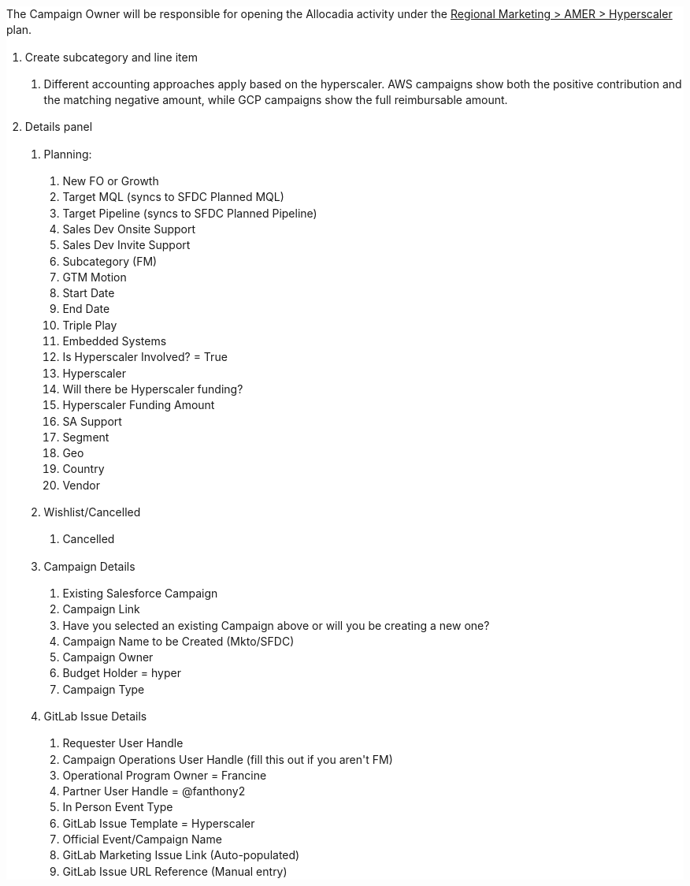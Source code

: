 The Campaign Owner will be responsible for opening the Allocadia activity under the [Regional Marketing > AMER > Hyperscaler](https://eu1.allocadia.com/budgets/122286/items?view=default) plan.

1. Create subcategory and line item

    1. Different accounting approaches apply based on the hyperscaler. AWS campaigns show both the positive contribution and the matching negative amount, while GCP campaigns show the full reimbursable amount. 

2. Details panel

    1. Planning:

       1. New FO or Growth
       2. Target MQL (syncs to SFDC Planned MQL)
       3. Target Pipeline (syncs to SFDC Planned Pipeline)
       4. Sales Dev Onsite Support
       5. Sales Dev Invite Support
       6. Subcategory (FM)
       7. GTM Motion
       8. Start Date
       9. End Date
       10. Triple Play
       11. Embedded Systems
       12. Is Hyperscaler Involved? = True
       13. Hyperscaler
       14. Will there be Hyperscaler funding?
       15. Hyperscaler Funding Amount
       16. SA Support
       17. Segment
       18. Geo
       19. Country
       20. Vendor

    2. Wishlist/Cancelled

       1. Cancelled

    3. Campaign Details

       1. Existing Salesforce Campaign
       2. Campaign Link
       3. Have you selected an existing Campaign above or will you be creating a new one?
       4. Campaign Name to be Created (Mkto/SFDC) 
       5. Campaign Owner
       6. Budget Holder = hyper
       7. Campaign Type

    4. GitLab Issue Details

       1. Requester User Handle
       2. Campaign Operations User Handle (fill this out if you aren't FM)
       3. Operational Program Owner = Francine
       4. Partner User Handle = @fanthony2
       5. In Person Event Type
       6. GitLab Issue Template = Hyperscaler
       7. Official Event/Campaign Name
       8. GitLab Marketing Issue Link (Auto-populated)
       9. GitLab Issue URL Reference (Manual entry)
